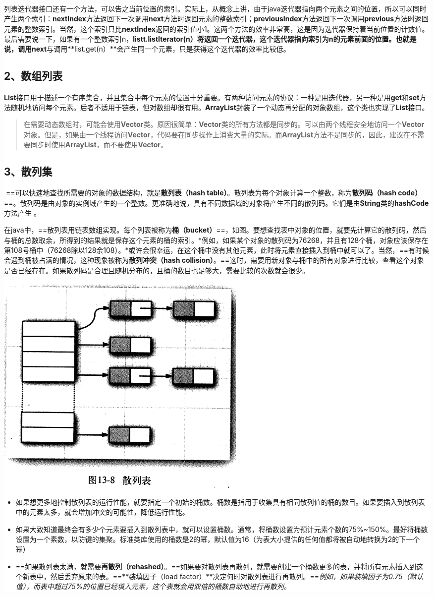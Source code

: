 列表迭代器接口还有一个方法，可以告之当前位置的索引。实际上，从概念上讲，由于java迭代器指向两个元素之间的位置，所以可以同时产生两个索引：**nextIndex**方法返回下一次调用**next**方法时返回元素的整数索引；**previousIndex**方法返回下一次调用**previous**方法时返回元素的整数索引。当然，这个索引只比**nextIndex**返回的索引值小1。这两个方法的效率非常高，这是因为迭代器保持着当前位置的计数值。最后需要说一下，如果有一个整数索引n，**listt.listIterator(n）**将返回一个迭代器，这个迭代器指向索引为n的元素前面的位置。也就是说，调用**next**与调用**list.get(n）**会产生同一个元素，只是获得这个迭代器的效率比较低。

## 2、数组列表

**List**接口用于描述一个有序集合，并且集合中每个元素的位置十分重要。有两种访问元素的协议：一种是用迭代器，另一种是用**get**和**set**方法随机地访问每个元素。后者不适用于链表，但对数组却很有用。**ArrayList**封装了一个动态再分配的对象数组，这个类也实现了**List**接口。

> 在需要动态数组时，可能会使用**Vector**类。原因很简单：**Vector**类的所有方法都是同步的。可以由两个线程安全地访问一个**Vector**对象。但是，如果由一个线程访问**Vector**，代码要在同步操作上消费大量的实际。而**ArrayList**方法不是同步的，因此，建议在不需要同步时使用**ArrayList**，而不要使用**Vector**。

## 3、散列集

​	==可以快速地查找所需要的对象的数据结构，就是**散列表（hash table）**。散列表为每个对象计算一个整数，称为**散列码（hash code）**==。散列码是由对象的实例域产生的一个整数。更准确地说，具有不同数据域的对象将产生不同的散列码。它们是由**String**类的**hashCode**方法产生 。

​	在java中，==散列表用链表数组实现。每个列表被称为**桶（bucket）**==，如图。要想查找表中对象的位置，就要先计算它的散列码，然后与桶的总数取余，所得到的结果就是保存这个元素的桶的索引。*例如，如果某个对象的散列码为76268，并且有128个桶，对象应该保存在第108号桶中（76268除以128余108）。*或许会很幸运，在这个桶中没有其他元素，此时将元素直接插入到桶中就可以了。当然，==有时候会遇到桶被占满的情况，这种现象被称为**散列冲突（hash collision）**。==这时，需要用新对象与桶中的所有对象进行比较，查看这个对象是否已经存在。如果散列码是合理且随机分布的，且桶的数目也足够大，需要比较的次数就会很少。

![image-20200205104717060](images/2%E3%80%81%E5%85%B7%E4%BD%93%E7%9A%84%E9%9B%86%E5%90%88.assets/image-20200205104717060.png)

* 如果想更多地控制散列表的运行性能，就要指定一个初始的桶数。桶数是指用于收集具有相同散列值的桶的数目。如果要插入到散列表中的元素太多，就会增加冲突的可能性，降低运行性能。

* 如果大致知道最终会有多少个元素要插入到散列表中，就可以设置桶数。通常，将桶数设置为预计元素个数的75%~150%。最好将桶数设置为一个素数，以防键的集聚。标准类库使用的桶数是2的幂，默认值为16（为表大小提供的任何值都将被自动地转换为2的下一个幂）

* ==如果散列表太满，就需要**再散列（rehashed）**。==如果要对散列表再散列，就需要创建一个桶数更多的表，并将所有元素插入到这个新表中，然后丢弃原来的表。==**装填因子（load factor）**决定何时对散列表进行再散列。==*例如，如果装填因子为0.75（默认值），而表中超过75%的位置已经填入元素，这个表就会用双倍的桶数自动地进行再散列。*
